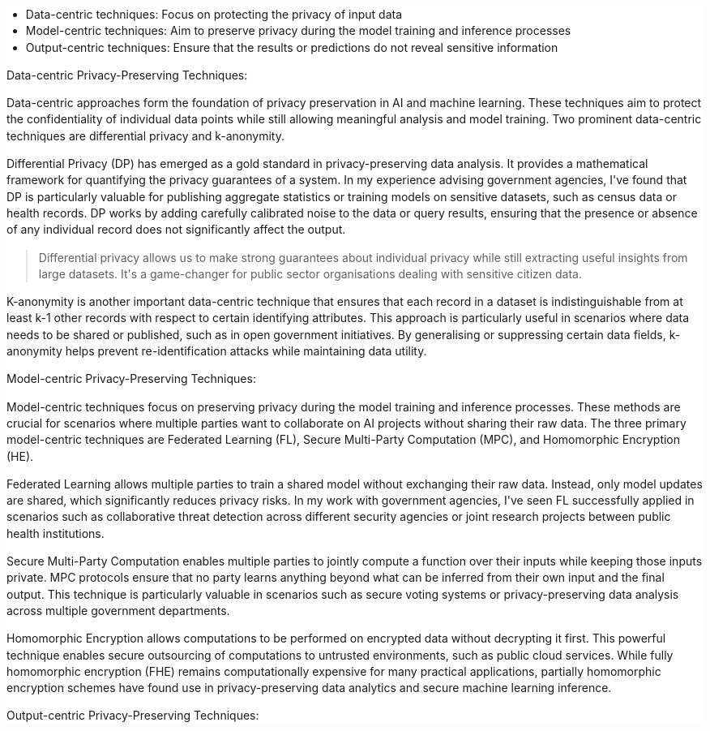 - Data-centric techniques: Focus on protecting the privacy of input data
- Model-centric techniques: Aim to preserve privacy during the model training and inference processes
- Output-centric techniques: Ensure that the results or predictions do not reveal sensitive information

Data-centric Privacy-Preserving Techniques:

Data-centric approaches form the foundation of privacy preservation in AI and machine learning. These techniques aim to protect the confidentiality of individual data points while still allowing meaningful analysis and model training. Two prominent data-centric techniques are differential privacy and k-anonymity.

Differential Privacy (DP) has emerged as a gold standard in privacy-preserving data analysis. It provides a mathematical framework for quantifying the privacy guarantees of a system. In my experience advising government agencies, I've found that DP is particularly valuable for publishing aggregate statistics or training models on sensitive datasets, such as census data or health records. DP works by adding carefully calibrated noise to the data or query results, ensuring that the presence or absence of any individual record does not significantly affect the output.

> Differential privacy allows us to make strong guarantees about individual privacy while still extracting useful insights from large datasets. It's a game-changer for public sector organisations dealing with sensitive citizen data.

K-anonymity is another important data-centric technique that ensures that each record in a dataset is indistinguishable from at least k-1 other records with respect to certain identifying attributes. This approach is particularly useful in scenarios where data needs to be shared or published, such as in open government initiatives. By generalising or suppressing certain data fields, k-anonymity helps prevent re-identification attacks while maintaining data utility.

Model-centric Privacy-Preserving Techniques:

Model-centric techniques focus on preserving privacy during the model training and inference processes. These methods are crucial for scenarios where multiple parties want to collaborate on AI projects without sharing their raw data. The three primary model-centric techniques are Federated Learning (FL), Secure Multi-Party Computation (MPC), and Homomorphic Encryption (HE).

Federated Learning allows multiple parties to train a shared model without exchanging their raw data. Instead, only model updates are shared, which significantly reduces privacy risks. In my work with government agencies, I've seen FL successfully applied in scenarios such as collaborative threat detection across different security agencies or joint research projects between public health institutions.

Secure Multi-Party Computation enables multiple parties to jointly compute a function over their inputs while keeping those inputs private. MPC protocols ensure that no party learns anything beyond what can be inferred from their own input and the final output. This technique is particularly valuable in scenarios such as secure voting systems or privacy-preserving data analysis across multiple government departments.

Homomorphic Encryption allows computations to be performed on encrypted data without decrypting it first. This powerful technique enables secure outsourcing of computations to untrusted environments, such as public cloud services. While fully homomorphic encryption (FHE) remains computationally expensive for many practical applications, partially homomorphic encryption schemes have found use in privacy-preserving data analytics and secure machine learning inference.

Output-centric Privacy-Preserving Techniques:
